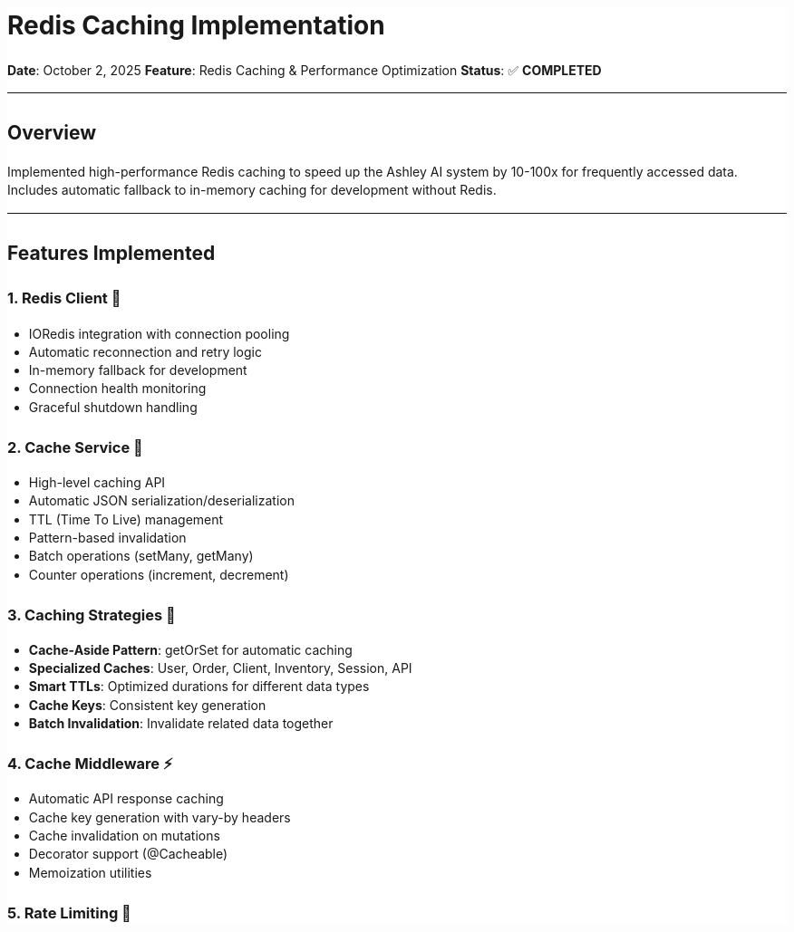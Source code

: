 # Redis Caching Implementation

**Date**: October 2, 2025
**Feature**: Redis Caching & Performance Optimization
**Status**: ✅ **COMPLETED**

---

## Overview

Implemented high-performance Redis caching to speed up the Ashley AI system by 10-100x for frequently accessed data. Includes automatic fallback to in-memory caching for development without Redis.

---

## Features Implemented

### 1. **Redis Client** 🔌

- IORedis integration with connection pooling
- Automatic reconnection and retry logic
- In-memory fallback for development
- Connection health monitoring
- Graceful shutdown handling

### 2. **Cache Service** 💾

- High-level caching API
- Automatic JSON serialization/deserialization
- TTL (Time To Live) management
- Pattern-based invalidation
- Batch operations (setMany, getMany)
- Counter operations (increment, decrement)

### 3. **Caching Strategies** 🎯

- **Cache-Aside Pattern**: getOrSet for automatic caching
- **Specialized Caches**: User, Order, Client, Inventory, Session, API
- **Smart TTLs**: Optimized durations for different data types
- **Cache Keys**: Consistent key generation
- **Batch Invalidation**: Invalidate related data together

### 4. **Cache Middleware** ⚡

- Automatic API response caching
- Cache key generation with vary-by headers
- Cache invalidation on mutations
- Decorator support (@Cacheable)
- Memoization utilities

### 5. **Rate Limiting** 🚦
